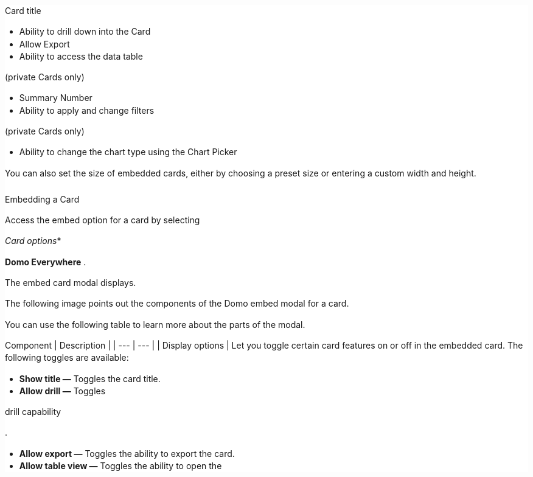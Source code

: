  Card title
* Ability to drill down into the Card
* Allow Export
* Ability to access the data table

(private Cards only)
* Summary Number
* Ability to apply and change filters

(private Cards only)
* Ability to change the chart type using the Chart Picker

You can also set the size of embedded cards, either by choosing a preset size or entering a custom width and height.

###
 Embedding a Card

Access the embed option for a card by selecting

*Card options**
 >
 **Domo Everywhere**
 .


 The embed card modal displays.

The following image points out the components of the Domo embed modal for a card.

You can use the following table to learn more about the parts of the modal.


 Component
  |
 Description
  |
| --- | --- |
|
 Display options
  |
 Let you toggle certain card features on or off in the embedded card. The following toggles are available:
 * **Show title —**
 Toggles the card title.
* **Allow drill —**
 Toggles

drill capability

.
* **Allow export —**
 Toggles the ability to export the card.
* **Allow table view —**
 Toggles the ability to open the
